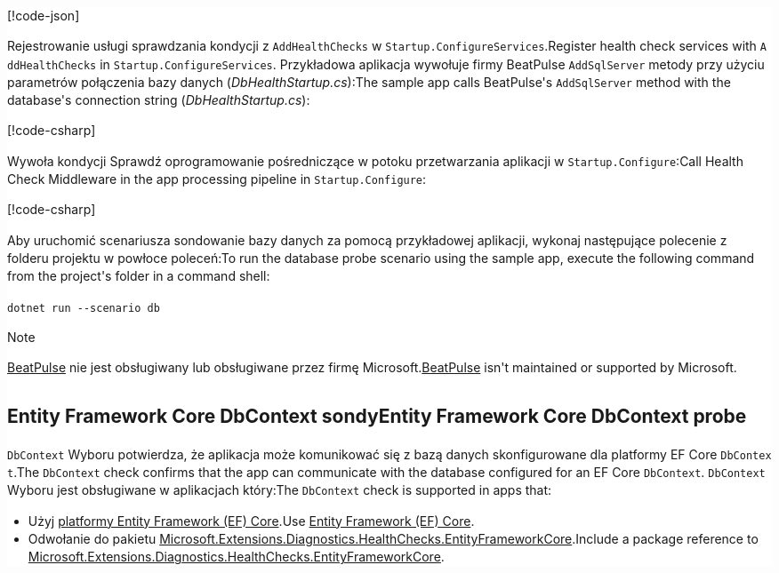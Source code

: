 [!code-json[](health-checks/samples/2.x/HealthChecksSample/appsettings.json?highlight=3)]

<span data-ttu-id="99059-200">Rejestrowanie usługi sprawdzania kondycji z `AddHealthChecks` w `Startup.ConfigureServices`.</span><span class="sxs-lookup"><span data-stu-id="99059-200">Register health check services with `AddHealthChecks` in `Startup.ConfigureServices`.</span></span> <span data-ttu-id="99059-201">Przykładowa aplikacja wywołuje firmy BeatPulse `AddSqlServer` metody przy użyciu parametrów połączenia bazy danych (*DbHealthStartup.cs*):</span><span class="sxs-lookup"><span data-stu-id="99059-201">The sample app calls BeatPulse's `AddSqlServer` method with the database's connection string (*DbHealthStartup.cs*):</span></span>

[!code-csharp[](health-checks/samples/2.x/HealthChecksSample/DbHealthStartup.cs?name=snippet_ConfigureServices)]

<span data-ttu-id="99059-202">Wywoła kondycji Sprawdź oprogramowanie pośredniczące w potoku przetwarzania aplikacji w `Startup.Configure`:</span><span class="sxs-lookup"><span data-stu-id="99059-202">Call Health Check Middleware in the app processing pipeline in `Startup.Configure`:</span></span>

[!code-csharp[](health-checks/samples/2.x/HealthChecksSample/DbHealthStartup.cs?name=snippet_Configure)]

<span data-ttu-id="99059-203">Aby uruchomić scenariusza sondowanie bazy danych za pomocą przykładowej aplikacji, wykonaj następujące polecenie z folderu projektu w powłoce poleceń:</span><span class="sxs-lookup"><span data-stu-id="99059-203">To run the database probe scenario using the sample app, execute the following command from the project's folder in a command shell:</span></span>

```console
dotnet run --scenario db
```

> [!NOTE]
> <span data-ttu-id="99059-204">[BeatPulse](https://github.com/Xabaril/BeatPulse) nie jest obsługiwany lub obsługiwane przez firmę Microsoft.</span><span class="sxs-lookup"><span data-stu-id="99059-204">[BeatPulse](https://github.com/Xabaril/BeatPulse) isn't maintained or supported by Microsoft.</span></span>

## <a name="entity-framework-core-dbcontext-probe"></a><span data-ttu-id="99059-205">Entity Framework Core DbContext sondy</span><span class="sxs-lookup"><span data-stu-id="99059-205">Entity Framework Core DbContext probe</span></span>

<span data-ttu-id="99059-206">`DbContext` Wyboru potwierdza, że aplikacja może komunikować się z bazą danych skonfigurowane dla platformy EF Core `DbContext`.</span><span class="sxs-lookup"><span data-stu-id="99059-206">The `DbContext` check confirms that the app can communicate with the database configured for an EF Core `DbContext`.</span></span> <span data-ttu-id="99059-207">`DbContext` Wyboru jest obsługiwane w aplikacjach który:</span><span class="sxs-lookup"><span data-stu-id="99059-207">The `DbContext` check is supported in apps that:</span></span>

* <span data-ttu-id="99059-208">Użyj [platformy Entity Framework (EF) Core](/ef/core/).</span><span class="sxs-lookup"><span data-stu-id="99059-208">Use [Entity Framework (EF) Core](/ef/core/).</span></span>
* <span data-ttu-id="99059-209">Odwołanie do pakietu [Microsoft.Extensions.Diagnostics.HealthChecks.EntityFrameworkCore](https://www.nuget.org/packages/Microsoft.Extensions.Diagnostics.HealthChecks.EntityFrameworkCore/).</span><span class="sxs-lookup"><span data-stu-id="99059-209">Include a package reference to [Microsoft.Extensions.Diagnostics.HealthChecks.EntityFrameworkCore](https://www.nuget.org/packages/Microsoft.Extensions.Diagnostics.HealthChecks.EntityFrameworkCore/).</span></span>
